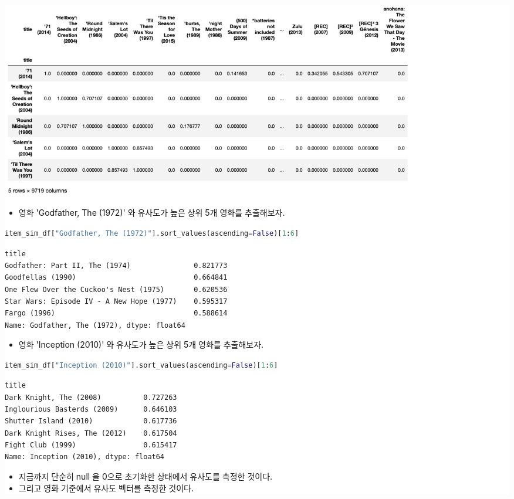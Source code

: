 <img src="./images/plot_9_1.png" width="80%" height="80%">


* 영화 'Godfather, The (1972)' 와 유사도가 높은 상위 5개 영화를 추출해보자.

```python
item_sim_df["Godfather, The (1972)"].sort_values(ascending=False)[1:6]
```
```
title
Godfather: Part II, The (1974)               0.821773
Goodfellas (1990)                            0.664841
One Flew Over the Cuckoo's Nest (1975)       0.620536
Star Wars: Episode IV - A New Hope (1977)    0.595317
Fargo (1996)                                 0.588614
Name: Godfather, The (1972), dtype: float64
```

* 영화 'Inception (2010)' 와 유사도가 높은 상위 5개 영화를 추출해보자.

```python
item_sim_df["Inception (2010)"].sort_values(ascending=False)[1:6]
```
```
title
Dark Knight, The (2008)          0.727263
Inglourious Basterds (2009)      0.646103
Shutter Island (2010)            0.617736
Dark Knight Rises, The (2012)    0.617504
Fight Club (1999)                0.615417
Name: Inception (2010), dtype: float64
```

* 지금까지 단순히 null 을 0으로 초기화한 상태에서 유사도를 측정한 것이다.
* 그리고 영화 기준에서 유사도 벡터를 측정한 것이다.
